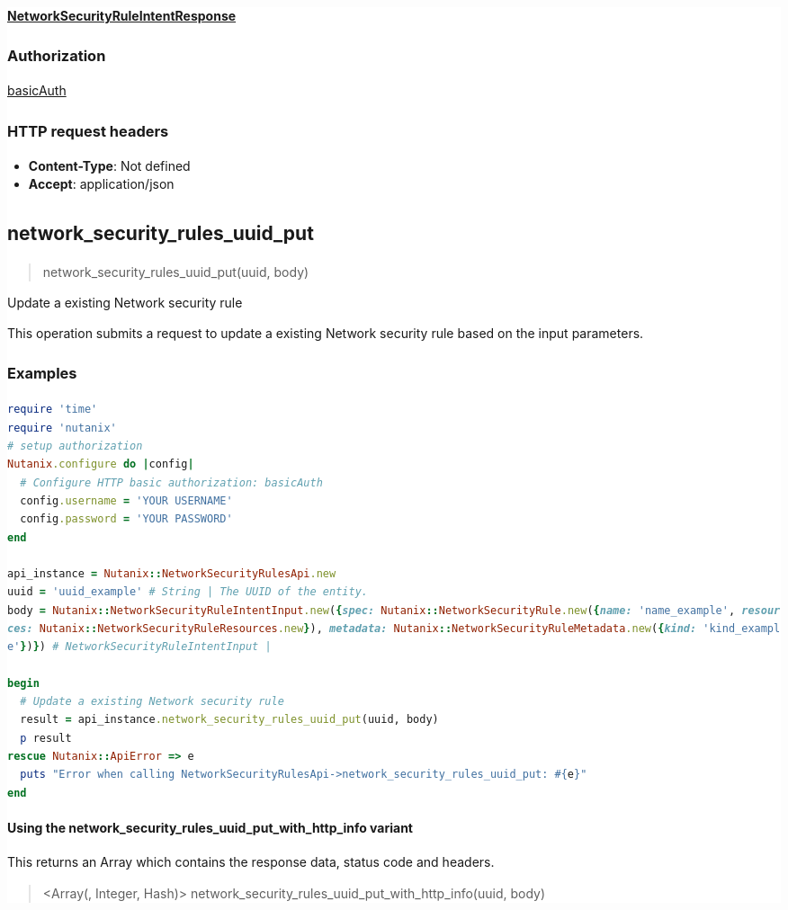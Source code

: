[**NetworkSecurityRuleIntentResponse**](NetworkSecurityRuleIntentResponse.md)

### Authorization

[basicAuth](../README.md#basicAuth)

### HTTP request headers

- **Content-Type**: Not defined
- **Accept**: application/json


## network_security_rules_uuid_put

> <NetworkSecurityRuleIntentResponse> network_security_rules_uuid_put(uuid, body)

Update a existing Network security rule

This operation submits a request to update a existing Network security rule based on the input parameters. 

### Examples

```ruby
require 'time'
require 'nutanix'
# setup authorization
Nutanix.configure do |config|
  # Configure HTTP basic authorization: basicAuth
  config.username = 'YOUR USERNAME'
  config.password = 'YOUR PASSWORD'
end

api_instance = Nutanix::NetworkSecurityRulesApi.new
uuid = 'uuid_example' # String | The UUID of the entity.
body = Nutanix::NetworkSecurityRuleIntentInput.new({spec: Nutanix::NetworkSecurityRule.new({name: 'name_example', resources: Nutanix::NetworkSecurityRuleResources.new}), metadata: Nutanix::NetworkSecurityRuleMetadata.new({kind: 'kind_example'})}) # NetworkSecurityRuleIntentInput | 

begin
  # Update a existing Network security rule
  result = api_instance.network_security_rules_uuid_put(uuid, body)
  p result
rescue Nutanix::ApiError => e
  puts "Error when calling NetworkSecurityRulesApi->network_security_rules_uuid_put: #{e}"
end
```

#### Using the network_security_rules_uuid_put_with_http_info variant

This returns an Array which contains the response data, status code and headers.

> <Array(<NetworkSecurityRuleIntentResponse>, Integer, Hash)> network_security_rules_uuid_put_with_http_info(uuid, body)
